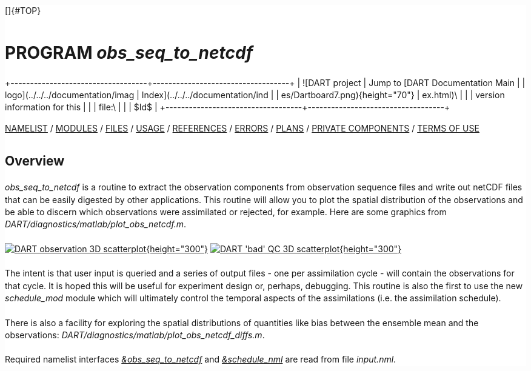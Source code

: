 []{#TOP}

PROGRAM *obs\_seq\_to\_netcdf*
==============================

+-----------------------------------+-----------------------------------+
| ![DART project                    | Jump to [DART Documentation Main  |
| logo](../../../documentation/imag | Index](../../../documentation/ind |
| es/Dartboard7.png){height="70"}   | ex.html)\                         |
|                                   | version information for this      |
|                                   | file:\                            |
|                                   | \$Id\$                            |
+-----------------------------------+-----------------------------------+

[NAMELIST](#Namelist) / [MODULES](#Modules) / [FILES](#FilesUsed) /
[USAGE](#Usage) / [REFERENCES](#References) / [ERRORS](#Errors) /
[PLANS](#FuturePlans) / [PRIVATE COMPONENTS](#PrivateComponents) /
[TERMS OF USE](#Legalese)

Overview
--------

*obs\_seq\_to\_netcdf* is a routine to extract the observation
components from observation sequence files and write out netCDF files
that can be easily digested by other applications. This routine will
allow you to plot the spatial distribution of the observations and be
able to discern which observations were assimilated or rejected, for
example. Here are some graphics from
*DART/diagnostics/matlab/plot\_obs\_netcdf.m*.\
\
[![DART observation 3D
scatterplot](../../../documentation/images/plot_obs_netcdf_fig1.png){height="300"}](../../../documentation/images/plot_obs_netcdf_fig1.png)
[![DART 'bad' QC 3D
scatterplot](../../../documentation/images/plot_obs_netcdf_fig2.png){height="300"}](../../../documentation/images/plot_obs_netcdf_fig2.png)\
\
The intent is that user input is queried and a series of output files
- one per assimilation cycle - will contain the observations for that
cycle. It is hoped this will be useful for experiment design or,
perhaps, debugging. This routine is also the first to use the new
*schedule\_mod* module which will ultimately control the temporal
aspects of the assimilations (i.e. the assimilation schedule).\
\
There is also a facility for exploring the spatial distributions of
quantities like bias between the ensemble mean and the observations:
*DART/diagnostics/matlab/plot\_obs\_netcdf\_diffs.m*.\
\
Required namelist interfaces [*&obs\_seq\_to\_netcdf*](#Namelist) and
[*&schedule\_nml*](#Namelist2) are read from file *input.nml*.
